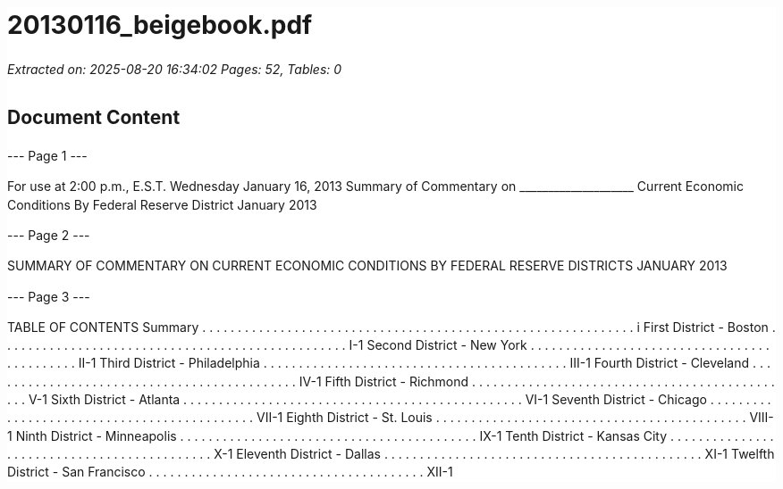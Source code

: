 # 20130116_beigebook.pdf

*Extracted on: 2025-08-20 16:34:02*
*Pages: 52, Tables: 0*

## Document Content

--- Page 1 ---

For use at 2:00 p.m., E.S.T.
Wednesday
January 16, 2013
Summary of Commentary on ____________________
Current
Economic
Conditions
By Federal Reserve District
January 2013

--- Page 2 ---

SUMMARY OF COMMENTARY ON CURRENT ECONOMIC CONDITIONS
BY FEDERAL RESERVE DISTRICTS
JANUARY 2013

--- Page 3 ---

TABLE OF CONTENTS
Summary . . . . . . . . . . . . . . . . . . . . . . . . . . . . . . . . . . . . . . . . . . . . . . . . . . . . . . . . . . . . . i
First District - Boston . . . . . . . . . . . . . . . . . . . . . . . . . . . . . . . . . . . . . . . . . . . . . . . . . I-1
Second District - New York . . . . . . . . . . . . . . . . . . . . . . . . . . . . . . . . . . . . . . . . . . . . II-1
Third District - Philadelphia . . . . . . . . . . . . . . . . . . . . . . . . . . . . . . . . . . . . . . . . . . . III-1
Fourth District - Cleveland . . . . . . . . . . . . . . . . . . . . . . . . . . . . . . . . . . . . . . . . . . . . IV-1
Fifth District - Richmond . . . . . . . . . . . . . . . . . . . . . . . . . . . . . . . . . . . . . . . . . . . . . . V-1
Sixth District - Atlanta . . . . . . . . . . . . . . . . . . . . . . . . . . . . . . . . . . . . . . . . . . . . . . . . VI-1
Seventh District - Chicago . . . . . . . . . . . . . . . . . . . . . . . . . . . . . . . . . . . . . . . . . . . . VII-1
Eighth District - St. Louis . . . . . . . . . . . . . . . . . . . . . . . . . . . . . . . . . . . . . . . . . . . . VIII-1
Ninth District - Minneapolis . . . . . . . . . . . . . . . . . . . . . . . . . . . . . . . . . . . . . . . . . . IX-1
Tenth District - Kansas City . . . . . . . . . . . . . . . . . . . . . . . . . . . . . . . . . . . . . . . . . . . . X-1
Eleventh District - Dallas . . . . . . . . . . . . . . . . . . . . . . . . . . . . . . . . . . . . . . . . . . . . . XI-1
Twelfth District - San Francisco . . . . . . . . . . . . . . . . . . . . . . . . . . . . . . . . . . . . . . . XII-1
